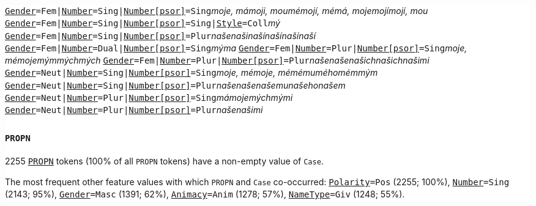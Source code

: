   <tr><td><tt><tt><a href="cs_fictree-feat-Gender.html">Gender</a></tt><tt>=Fem</tt>|<tt><a href="cs_fictree-feat-Number.html">Number</a></tt><tt>=Sing</tt>|<tt><a href="cs_fictree-feat-Number-psor.html">Number[psor]</a></tt><tt>=Sing</tt></tt></td><td><em>moje, má</em></td><td><em>moji, mou</em></td><td><em>mé</em></td><td><em>mojí, mé</em></td><td><em>má, moje</em></td><td><em>mojí</em></td><td><em>mojí, mou</em></td></tr>
  <tr><td><tt><tt><a href="cs_fictree-feat-Gender.html">Gender</a></tt><tt>=Fem</tt>|<tt><a href="cs_fictree-feat-Number.html">Number</a></tt><tt>=Sing</tt>|<tt><a href="cs_fictree-feat-Number-psor.html">Number[psor]</a></tt><tt>=Sing</tt>|<tt><a href="cs_fictree-feat-Style.html">Style</a></tt><tt>=Coll</tt></tt></td><td></td><td></td><td></td><td><em>mý</em></td><td></td><td></td><td></td></tr>
  <tr><td><tt><tt><a href="cs_fictree-feat-Gender.html">Gender</a></tt><tt>=Fem</tt>|<tt><a href="cs_fictree-feat-Number.html">Number</a></tt><tt>=Sing</tt>|<tt><a href="cs_fictree-feat-Number-psor.html">Number[psor]</a></tt><tt>=Plur</tt></tt></td><td><em>naše</em></td><td><em>naši</em></td><td><em>naší</em></td><td><em>naší</em></td><td></td><td><em>naší</em></td><td><em>naší</em></td></tr>
  <tr><td><tt><tt><a href="cs_fictree-feat-Gender.html">Gender</a></tt><tt>=Fem</tt>|<tt><a href="cs_fictree-feat-Number.html">Number</a></tt><tt>=Dual</tt>|<tt><a href="cs_fictree-feat-Number-psor.html">Number[psor]</a></tt><tt>=Sing</tt></tt></td><td></td><td></td><td></td><td></td><td></td><td></td><td><em>mýma</em></td></tr>
  <tr><td><tt><tt><a href="cs_fictree-feat-Gender.html">Gender</a></tt><tt>=Fem</tt>|<tt><a href="cs_fictree-feat-Number.html">Number</a></tt><tt>=Plur</tt>|<tt><a href="cs_fictree-feat-Number-psor.html">Number[psor]</a></tt><tt>=Sing</tt></tt></td><td><em>moje, mé</em></td><td><em>moje</em></td><td><em>mým</em></td><td><em>mých</em></td><td></td><td><em>mých</em></td><td></td></tr>
  <tr><td><tt><tt><a href="cs_fictree-feat-Gender.html">Gender</a></tt><tt>=Fem</tt>|<tt><a href="cs_fictree-feat-Number.html">Number</a></tt><tt>=Plur</tt>|<tt><a href="cs_fictree-feat-Number-psor.html">Number[psor]</a></tt><tt>=Plur</tt></tt></td><td><em>naše</em></td><td><em>naše</em></td><td></td><td><em>našich</em></td><td></td><td><em>našich</em></td><td><em>našimi</em></td></tr>
  <tr><td><tt><tt><a href="cs_fictree-feat-Gender.html">Gender</a></tt><tt>=Neut</tt>|<tt><a href="cs_fictree-feat-Number.html">Number</a></tt><tt>=Sing</tt>|<tt><a href="cs_fictree-feat-Number-psor.html">Number[psor]</a></tt><tt>=Sing</tt></tt></td><td><em>moje, mé</em></td><td><em>moje, mé</em></td><td><em>mému</em></td><td><em>mého</em></td><td></td><td><em>mém</em></td><td><em>mým</em></td></tr>
  <tr><td><tt><tt><a href="cs_fictree-feat-Gender.html">Gender</a></tt><tt>=Neut</tt>|<tt><a href="cs_fictree-feat-Number.html">Number</a></tt><tt>=Sing</tt>|<tt><a href="cs_fictree-feat-Number-psor.html">Number[psor]</a></tt><tt>=Plur</tt></tt></td><td><em>naše</em></td><td><em>naše</em></td><td><em>našemu</em></td><td><em>našeho</em></td><td></td><td><em>našem</em></td><td></td></tr>
  <tr><td><tt><tt><a href="cs_fictree-feat-Gender.html">Gender</a></tt><tt>=Neut</tt>|<tt><a href="cs_fictree-feat-Number.html">Number</a></tt><tt>=Plur</tt>|<tt><a href="cs_fictree-feat-Number-psor.html">Number[psor]</a></tt><tt>=Sing</tt></tt></td><td><em>má</em></td><td><em>moje</em></td><td></td><td><em>mých</em></td><td></td><td></td><td><em>mými</em></td></tr>
  <tr><td><tt><tt><a href="cs_fictree-feat-Gender.html">Gender</a></tt><tt>=Neut</tt>|<tt><a href="cs_fictree-feat-Number.html">Number</a></tt><tt>=Plur</tt>|<tt><a href="cs_fictree-feat-Number-psor.html">Number[psor]</a></tt><tt>=Plur</tt></tt></td><td><em>naše</em></td><td></td><td></td><td></td><td></td><td></td><td><em>našimi</em></td></tr>
</table>

### `PROPN`

2255 <tt><a href="cs_fictree-pos-PROPN.html">PROPN</a></tt> tokens (100% of all `PROPN` tokens) have a non-empty value of `Case`.

The most frequent other feature values with which `PROPN` and `Case` co-occurred: <tt><a href="cs_fictree-feat-Polarity.html">Polarity</a></tt><tt>=Pos</tt> (2255; 100%), <tt><a href="cs_fictree-feat-Number.html">Number</a></tt><tt>=Sing</tt> (2143; 95%), <tt><a href="cs_fictree-feat-Gender.html">Gender</a></tt><tt>=Masc</tt> (1391; 62%), <tt><a href="cs_fictree-feat-Animacy.html">Animacy</a></tt><tt>=Anim</tt> (1278; 57%), <tt><a href="cs_fictree-feat-NameType.html">NameType</a></tt><tt>=Giv</tt> (1248; 55%).
